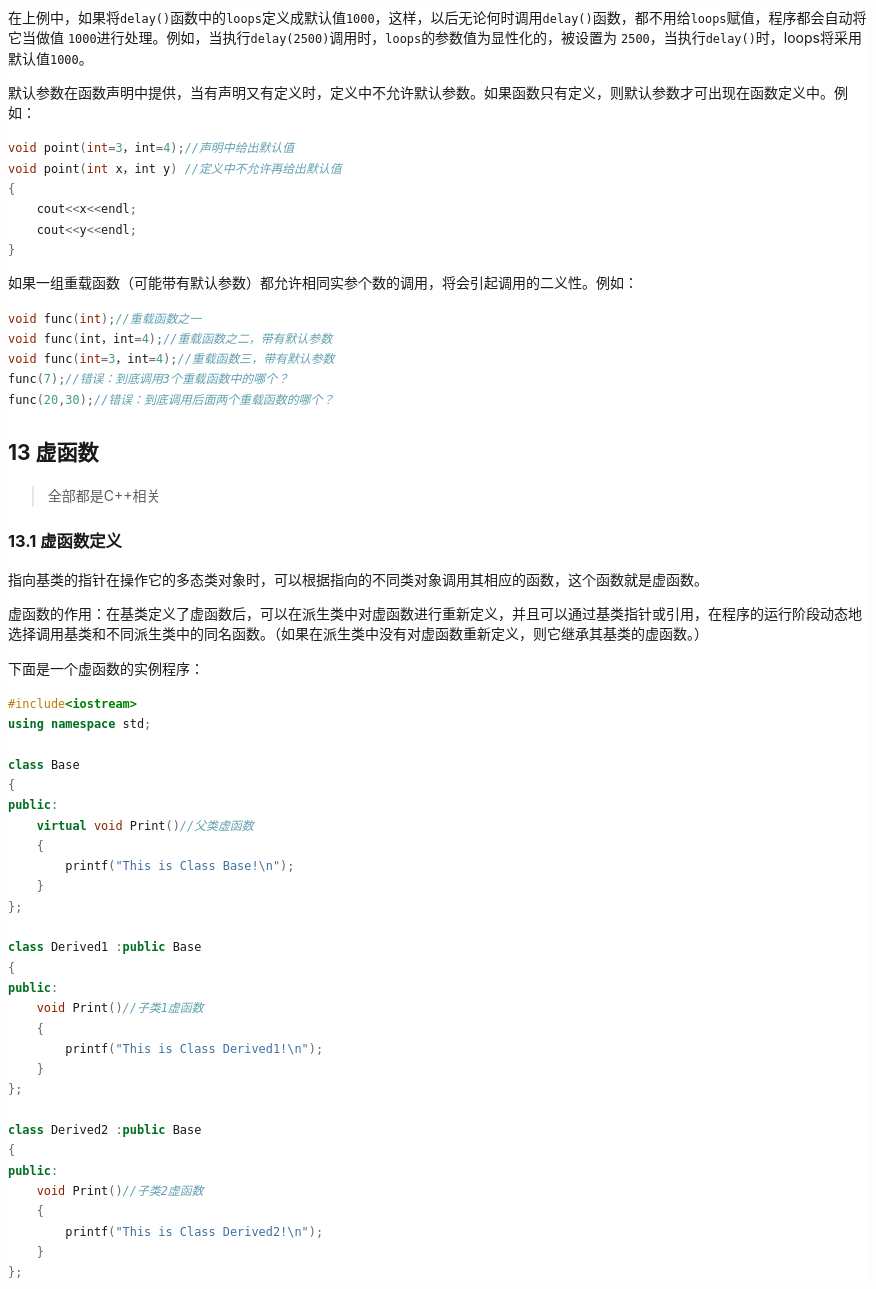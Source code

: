 在上例中，如果将`delay()`函数中的`loops`定义成默认值`1000`，这样，以后无论何时调用`delay()`函数，都不用给`loops`赋值，程序都会自动将它当做值 `1000`进行处理。例如，当执行`delay(2500)`调用时，`loops`的参数值为显性化的，被设置为 `2500`，当执行`delay()`时，loops将采用默认值`1000`。

默认参数在函数声明中提供，当有声明又有定义时，定义中不允许默认参数。如果函数只有定义，则默认参数才可出现在函数定义中。例如：

```c++
void point(int=3，int=4);//声明中给出默认值
void point(int x，int y) //定义中不允许再给出默认值
{
    cout<<x<<endl;
    cout<<y<<endl;
}
```

如果一组重载函数（可能带有默认参数）都允许相同实参个数的调用，将会引起调用的二义性。例如：

```c++
void func(int);//重载函数之一
void func(int，int=4);//重载函数之二，带有默认参数
void func(int=3，int=4);//重载函数三，带有默认参数
func(7);//错误：到底调用3个重载函数中的哪个？
func(20,30);//错误：到底调用后面两个重载函数的哪个？
```

## 13 虚函数

> 全部都是C++相关

### 13.1 虚函数定义

指向基类的指针在操作它的多态类对象时，可以根据指向的不同类对象调用其相应的函数，这个函数就是虚函数。

虚函数的作用：在基类定义了虚函数后，可以在派生类中对虚函数进行重新定义，并且可以通过基类指针或引用，在程序的运行阶段动态地选择调用基类和不同派生类中的同名函数。（如果在派生类中没有对虚函数重新定义，则它继承其基类的虚函数。）

下面是一个虚函数的实例程序：

```c++
#include<iostream>
using namespace std;

class Base
{
public:
	virtual void Print()//父类虚函数
	{
		printf("This is Class Base!\n");
	}
};

class Derived1 :public Base
{
public:
	void Print()//子类1虚函数
	{
		printf("This is Class Derived1!\n");
	}
};

class Derived2 :public Base
{
public:
	void Print()//子类2虚函数
	{
		printf("This is Class Derived2!\n");
	}
};

```